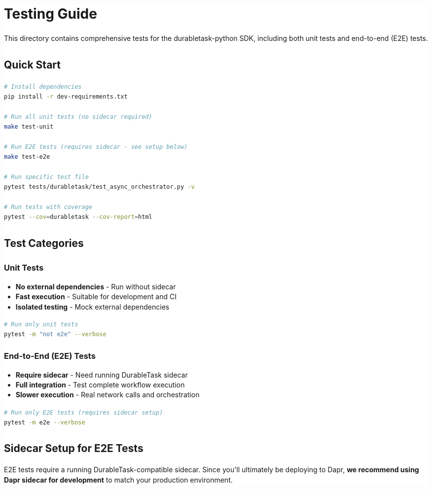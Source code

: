 # Testing Guide

This directory contains comprehensive tests for the durabletask-python SDK, including both unit tests and end-to-end (E2E) tests.

## Quick Start

```bash
# Install dependencies
pip install -r dev-requirements.txt

# Run all unit tests (no sidecar required)
make test-unit

# Run E2E tests (requires sidecar - see setup below)
make test-e2e

# Run specific test file
pytest tests/durabletask/test_async_orchestrator.py -v

# Run tests with coverage
pytest --cov=durabletask --cov-report=html
```

## Test Categories

### Unit Tests
- **No external dependencies** - Run without sidecar
- **Fast execution** - Suitable for development and CI
- **Isolated testing** - Mock external dependencies

```bash
# Run only unit tests
pytest -m "not e2e" --verbose
```

### End-to-End (E2E) Tests
- **Require sidecar** - Need running DurableTask sidecar
- **Full integration** - Test complete workflow execution
- **Slower execution** - Real network calls and orchestration

```bash
# Run only E2E tests (requires sidecar setup)
pytest -m e2e --verbose
```

## Sidecar Setup for E2E Tests

E2E tests require a running DurableTask-compatible sidecar. Since you'll ultimately be deploying to Dapr, **we recommend using Dapr sidecar for development** to match your production environment.
